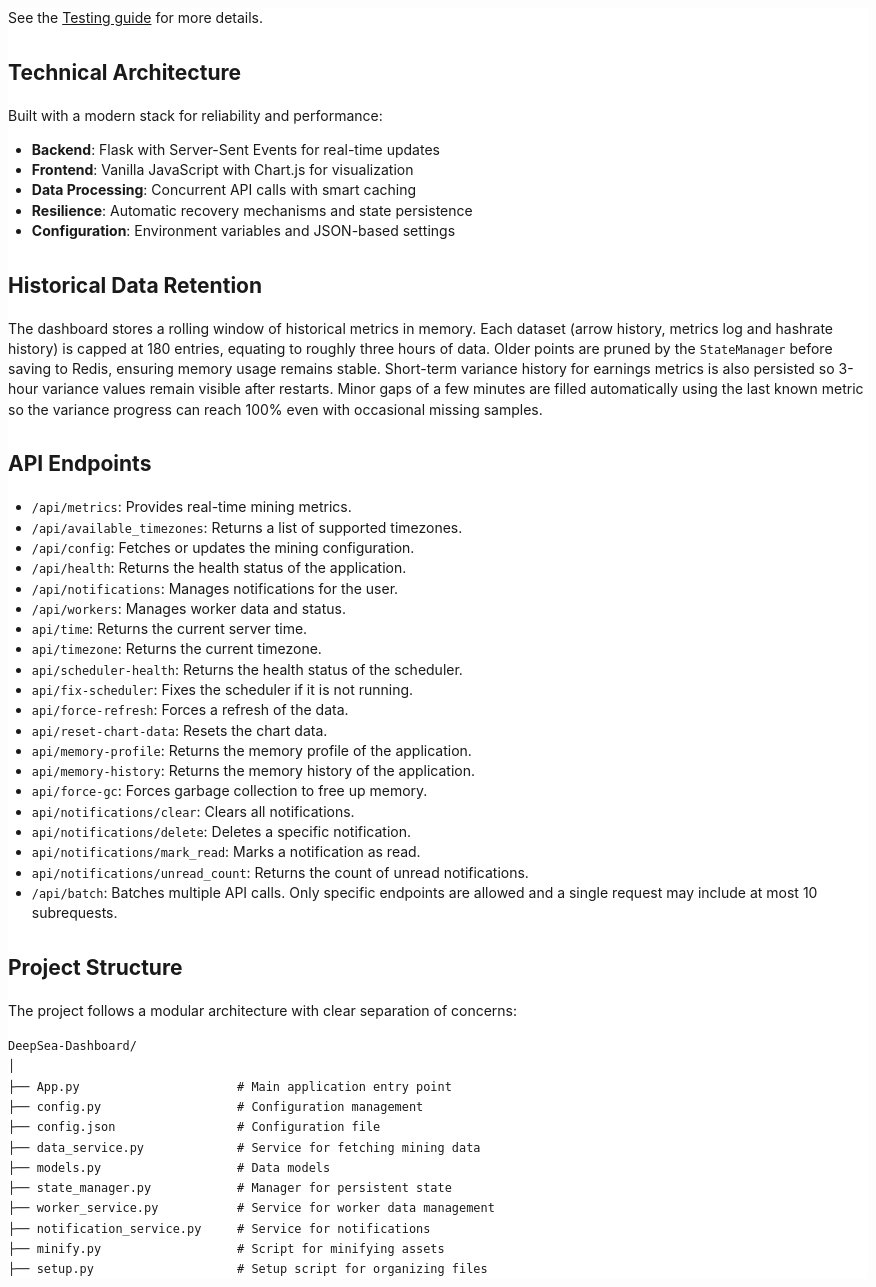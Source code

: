 See the [Testing guide](docs/TESTING.md) for more details.


## Technical Architecture

Built with a modern stack for reliability and performance:
- **Backend**: Flask with Server-Sent Events for real-time updates
- **Frontend**: Vanilla JavaScript with Chart.js for visualization
- **Data Processing**: Concurrent API calls with smart caching
- **Resilience**: Automatic recovery mechanisms and state persistence
- **Configuration**: Environment variables and JSON-based settings

## Historical Data Retention

The dashboard stores a rolling window of historical metrics in memory. Each
dataset (arrow history, metrics log and hashrate history) is capped at 180
entries, equating to roughly three hours of data. Older points are pruned by the
`StateManager` before saving to Redis, ensuring memory usage remains stable.
Short-term variance history for earnings metrics is also persisted so 3-hour
variance values remain visible after restarts. Minor gaps of a few minutes are
filled automatically using the last known metric so the variance progress can
reach 100% even with occasional missing samples.

## API Endpoints
- `/api/metrics`: Provides real-time mining metrics.
- `/api/available_timezones`: Returns a list of supported timezones.
- `/api/config`: Fetches or updates the mining configuration.
- `/api/health`: Returns the health status of the application.
- `/api/notifications`: Manages notifications for the user.
- `/api/workers`: Manages worker data and status.
- `api/time`: Returns the current server time.
- `api/timezone`: Returns the current timezone.
- `api/scheduler-health`: Returns the health status of the scheduler.
- `api/fix-scheduler`: Fixes the scheduler if it is not running.
- `api/force-refresh`: Forces a refresh of the data.
- `api/reset-chart-data`: Resets the chart data.
- `api/memory-profile`: Returns the memory profile of the application.
- `api/memory-history`: Returns the memory history of the application.
- `api/force-gc`: Forces garbage collection to free up memory.
- `api/notifications/clear`: Clears all notifications.
- `api/notifications/delete`: Deletes a specific notification.
- `api/notifications/mark_read`: Marks a notification as read.
- `api/notifications/unread_count`: Returns the count of unread notifications.
- `/api/batch`: Batches multiple API calls. Only specific endpoints are allowed
  and a single request may include at most 10 subrequests.

## Project Structure

The project follows a modular architecture with clear separation of concerns:

```
DeepSea-Dashboard/
│
├── App.py                      # Main application entry point
├── config.py                   # Configuration management
├── config.json                 # Configuration file
├── data_service.py             # Service for fetching mining data
├── models.py                   # Data models
├── state_manager.py            # Manager for persistent state
├── worker_service.py           # Service for worker data management
├── notification_service.py     # Service for notifications
├── minify.py                   # Script for minifying assets
├── setup.py                    # Setup script for organizing files
```